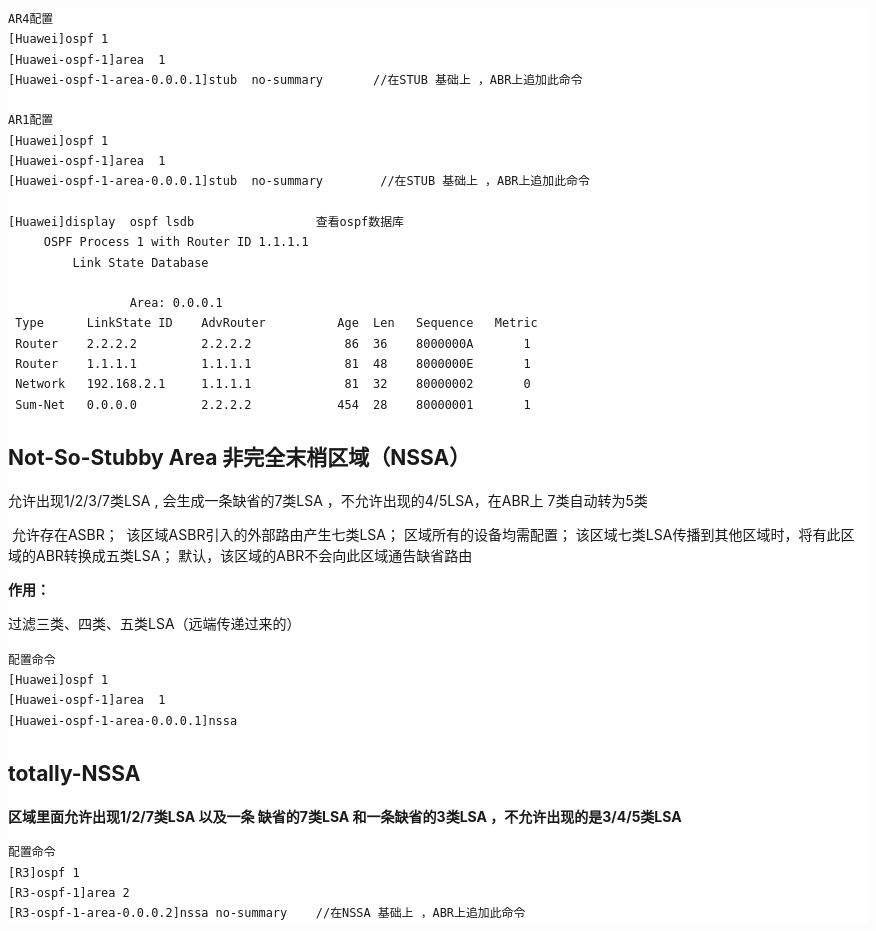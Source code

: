 ```
AR4配置
[Huawei]ospf 1
[Huawei-ospf-1]area  1
[Huawei-ospf-1-area-0.0.0.1]stub  no-summary       //在STUB 基础上 ，ABR上追加此命令

AR1配置
[Huawei]ospf 1
[Huawei-ospf-1]area  1
[Huawei-ospf-1-area-0.0.0.1]stub  no-summary        //在STUB 基础上 ，ABR上追加此命令

[Huawei]display  ospf lsdb                 查看ospf数据库
	 OSPF Process 1 with Router ID 1.1.1.1
		 Link State Database 

		         Area: 0.0.0.1
 Type      LinkState ID    AdvRouter          Age  Len   Sequence   Metric
 Router    2.2.2.2         2.2.2.2             86  36    8000000A       1
 Router    1.1.1.1         1.1.1.1             81  48    8000000E       1
 Network   192.168.2.1     1.1.1.1             81  32    80000002       0
 Sum-Net   0.0.0.0         2.2.2.2            454  28    80000001       1

```

## Not-So-Stubby Area 非完全末梢区域（NSSA）

允许出现1/2/3/7类LSA , 会生成一条缺省的7类LSA ，不允许出现的4/5LSA，在ABR上 7类自动转为5类

​	允许存在ASBR；
​	该区域ASBR引入的外部路由产生七类LSA；
​	区域所有的设备均需配置；
​	该区域七类LSA传播到其他区域时，将有此区域的ABR转换成五类LSA；
​	默认，该区域的ABR不会向此区域通告缺省路由

**作用：**

 过滤三类、四类、五类LSA（远端传递过来的）

```
配置命令
[Huawei]ospf 1
[Huawei-ospf-1]area  1
[Huawei-ospf-1-area-0.0.0.1]nssa
```

## totally-NSSA

**区域里面允许出现1/2/7类LSA 以及一条 缺省的7类LSA 和一条缺省的3类LSA ，不允许出现的是3/4/5类LSA**

```
配置命令
[R3]ospf 1
[R3-ospf-1]area 2
[R3-ospf-1-area-0.0.0.2]nssa no-summary    //在NSSA 基础上 ，ABR上追加此命令

```
